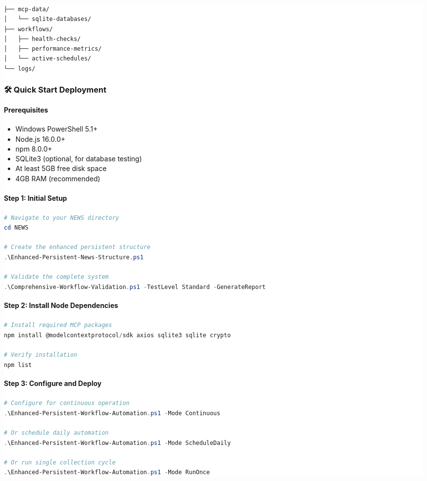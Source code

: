 ```
├── mcp-data/
│   └── sqlite-databases/
├── workflows/
│   ├── health-checks/
│   ├── performance-metrics/
│   └── active-schedules/
└── logs/
```

### 🛠️ Quick Start Deployment

#### Prerequisites
- Windows PowerShell 5.1+
- Node.js 16.0.0+
- npm 8.0.0+
- SQLite3 (optional, for database testing)
- At least 5GB free disk space
- 4GB RAM (recommended)

#### Step 1: Initial Setup
```powershell
# Navigate to your NEWS directory
cd NEWS

# Create the enhanced persistent structure
.\Enhanced-Persistent-News-Structure.ps1

# Validate the complete system
.\Comprehensive-Workflow-Validation.ps1 -TestLevel Standard -GenerateReport
```

#### Step 2: Install Node Dependencies
```powershell
# Install required MCP packages
npm install @modelcontextprotocol/sdk axios sqlite3 sqlite crypto

# Verify installation
npm list
```

#### Step 3: Configure and Deploy
```powershell
# Configure for continuous operation
.\Enhanced-Persistent-Workflow-Automation.ps1 -Mode Continuous

# Or schedule daily automation
.\Enhanced-Persistent-Workflow-Automation.ps1 -Mode ScheduleDaily

# Or run single collection cycle
.\Enhanced-Persistent-Workflow-Automation.ps1 -Mode RunOnce
```
